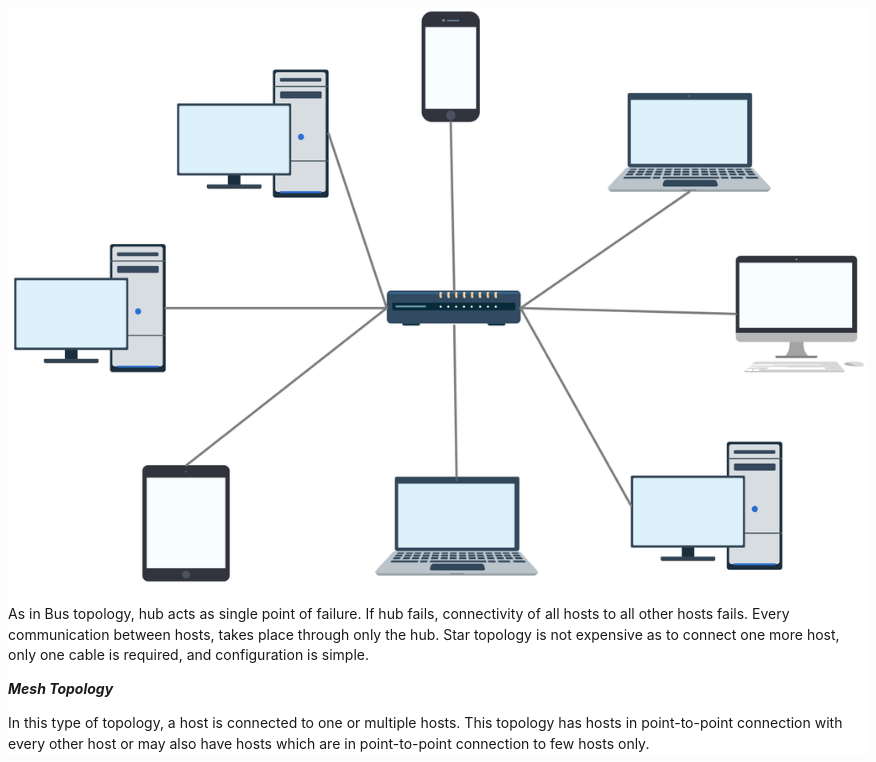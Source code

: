![Star Topology](/assets/images/Star-topology.svg)

As in Bus topology, hub acts as single point of failure. If hub fails, connectivity of all hosts to all other hosts fails. Every communication between hosts, takes place through only the hub. Star topology is not expensive as to connect one more host, only one cable is required, and configuration is simple.

***Mesh Topology***

In this type of topology, a host is connected to one or multiple hosts. This topology has hosts in point-to-point connection with every other host or may also have hosts which are in point-to-point connection to few hosts only.
